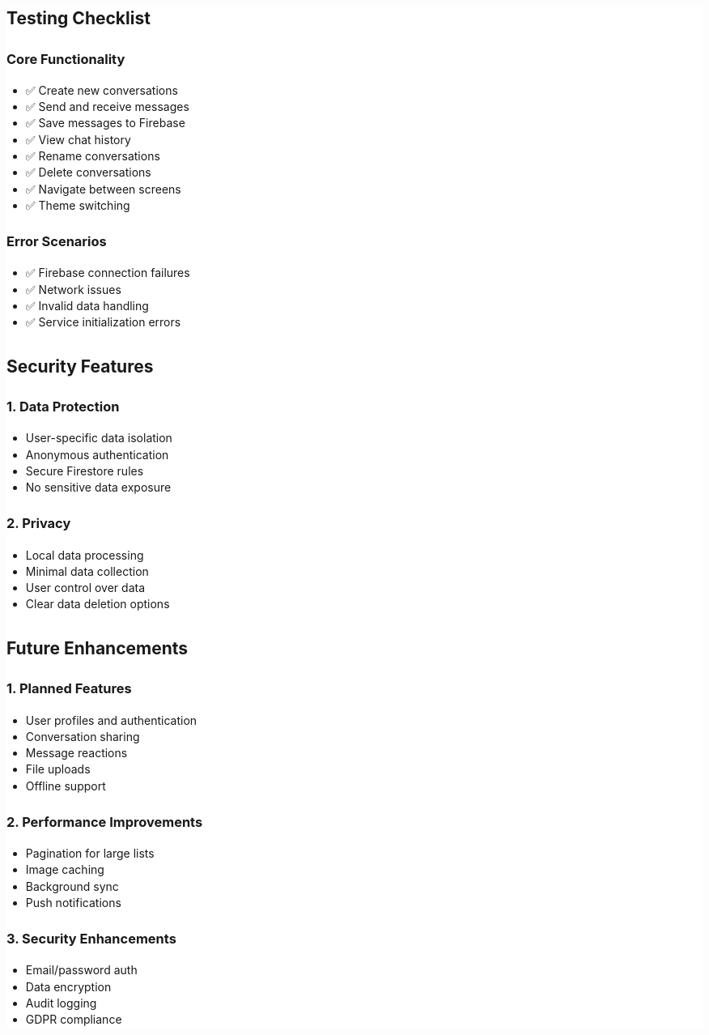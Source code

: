 ## Testing Checklist

### Core Functionality
- ✅ Create new conversations
- ✅ Send and receive messages
- ✅ Save messages to Firebase
- ✅ View chat history
- ✅ Rename conversations
- ✅ Delete conversations
- ✅ Navigate between screens
- ✅ Theme switching

### Error Scenarios
- ✅ Firebase connection failures
- ✅ Network issues
- ✅ Invalid data handling
- ✅ Service initialization errors

## Security Features

### 1. Data Protection
- User-specific data isolation
- Anonymous authentication
- Secure Firestore rules
- No sensitive data exposure

### 2. Privacy
- Local data processing
- Minimal data collection
- User control over data
- Clear data deletion options

## Future Enhancements

### 1. Planned Features
- User profiles and authentication
- Conversation sharing
- Message reactions
- File uploads
- Offline support

### 2. Performance Improvements
- Pagination for large lists
- Image caching
- Background sync
- Push notifications

### 3. Security Enhancements
- Email/password auth
- Data encryption
- Audit logging
- GDPR compliance
